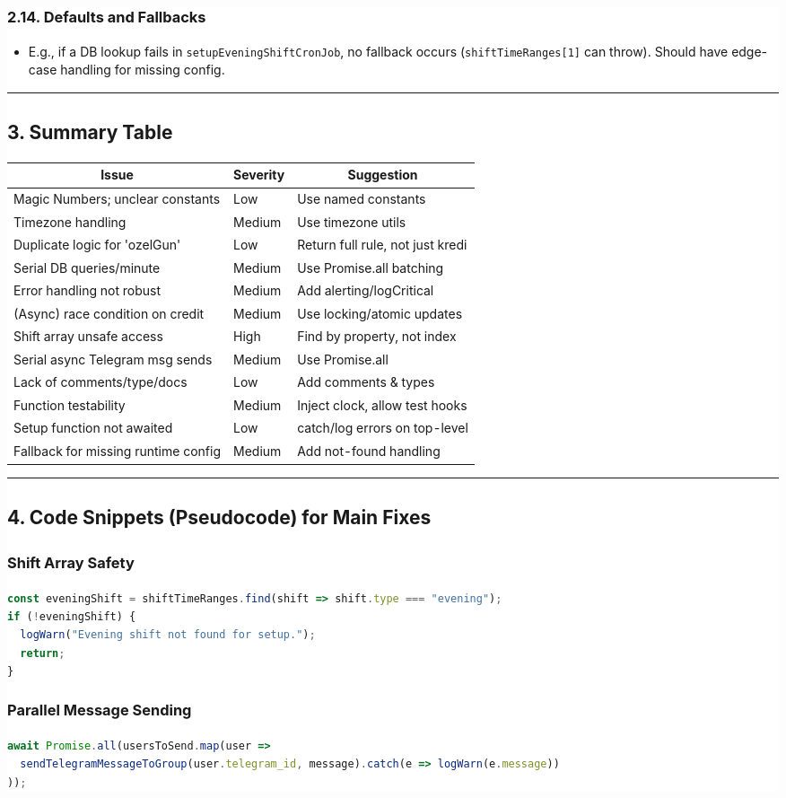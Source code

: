 
### 2.14. Defaults and Fallbacks

- E.g., if a DB lookup fails in `setupEveningShiftCronJob`, no fallback occurs (`shiftTimeRanges[1]` can throw). Should have edge-case handling for missing config.

---

## 3. Summary Table

| Issue                                 | Severity   | Suggestion                         |
|----------------------------------------|------------|-------------------------------------|
| Magic Numbers; unclear constants       | Low        | Use named constants                |
| Timezone handling                      | Medium     | Use timezone utils                 |
| Duplicate logic for 'ozelGun'          | Low        | Return full rule, not just kredi   |
| Serial DB queries/minute               | Medium     | Use Promise.all batching           |
| Error handling not robust              | Medium     | Add alerting/logCritical           |
| (Async) race condition on credit       | Medium     | Use locking/atomic updates         |
| Shift array unsafe access              | High       | Find by property, not index        |
| Serial async Telegram msg sends        | Medium     | Use Promise.all                    |
| Lack of comments/type/docs             | Low        | Add comments & types               |
| Function testability                   | Medium     | Inject clock, allow test hooks     |
| Setup function not awaited             | Low        | catch/log errors on top-level      |
| Fallback for missing runtime config    | Medium     | Add not-found handling             |

---

## 4. Code Snippets (Pseudocode) for Main Fixes

### Shift Array Safety

```javascript
const eveningShift = shiftTimeRanges.find(shift => shift.type === "evening");
if (!eveningShift) {
  logWarn("Evening shift not found for setup.");
  return;
}
```

### Parallel Message Sending

```javascript
await Promise.all(usersToSend.map(user =>
  sendTelegramMessageToGroup(user.telegram_id, message).catch(e => logWarn(e.message))
));
```

